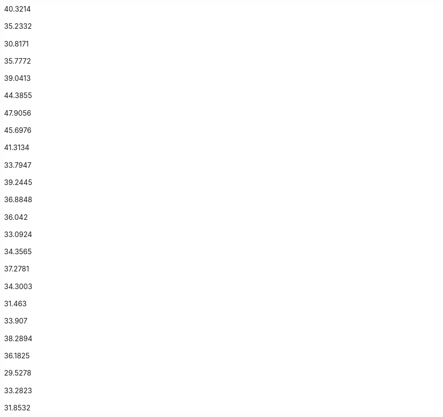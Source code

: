  
  40.3214
 
 
  35.2332
 
 
  30.8171
 
 
  35.7772
 
 
  39.0413
 
 
  44.3855
 
 
  47.9056
 
 
  45.6976
 
 
  41.3134
 
 
  33.7947
 
 
  39.2445
 
 
  36.8848
 
 
  36.042
 
 
  33.0924
 
 
  34.3565
 
 
  37.2781
 
 
  34.3003
 
 
  31.463
 
 
  33.907
 
 
  38.2894
 
 
  36.1825
 
 
  29.5278
 
 
  33.2823
 
 
  31.8532
 
 